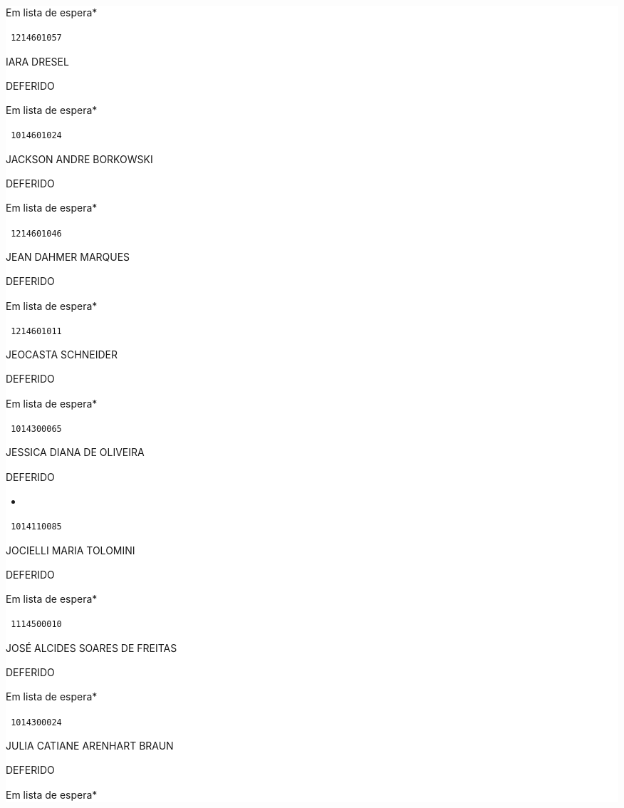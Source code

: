    Em lista de espera*

     1214601057

   IARA DRESEL

   DEFERIDO

   Em lista de espera*

     1014601024

   JACKSON ANDRE BORKOWSKI

   DEFERIDO

   Em lista de espera*

     1214601046

   JEAN DAHMER MARQUES

   DEFERIDO

   Em lista de espera*

     1214601011

   JEOCASTA SCHNEIDER

   DEFERIDO

   Em lista de espera*

     1014300065

   JESSICA DIANA DE OLIVEIRA

   DEFERIDO

   -

     1014110085

   JOCIELLI MARIA TOLOMINI

   DEFERIDO

   Em lista de espera*

     1114500010

   JOSÉ ALCIDES SOARES DE FREITAS

   DEFERIDO

   Em lista de espera*

     1014300024

   JULIA CATIANE ARENHART BRAUN

   DEFERIDO

   Em lista de espera*
